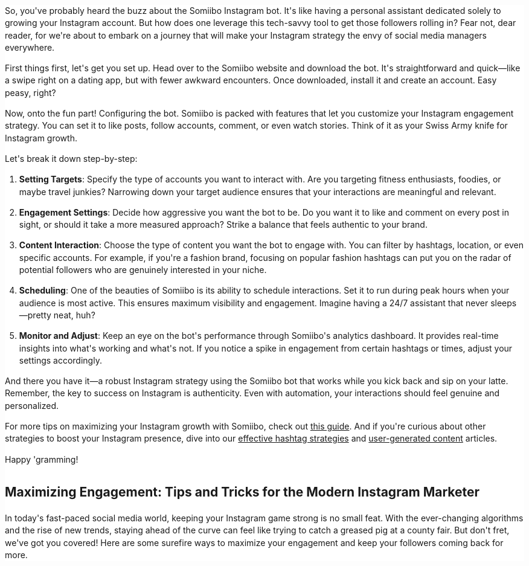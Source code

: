 So, you've probably heard the buzz about the Somiibo Instagram bot. It's like having a personal assistant dedicated solely to growing your Instagram account. But how does one leverage this tech-savvy tool to get those followers rolling in? Fear not, dear reader, for we're about to embark on a journey that will make your Instagram strategy the envy of social media managers everywhere.

First things first, let's get you set up. Head over to the Somiibo website and download the bot. It's straightforward and quick—like a swipe right on a dating app, but with fewer awkward encounters. Once downloaded, install it and create an account. Easy peasy, right?

Now, onto the fun part! Configuring the bot. Somiibo is packed with features that let you customize your Instagram engagement strategy. You can set it to like posts, follow accounts, comment, or even watch stories. Think of it as your Swiss Army knife for Instagram growth.

Let's break it down step-by-step:

1. **Setting Targets**: Specify the type of accounts you want to interact with. Are you targeting fitness enthusiasts, foodies, or maybe travel junkies? Narrowing down your target audience ensures that your interactions are meaningful and relevant.

2. **Engagement Settings**: Decide how aggressive you want the bot to be. Do you want it to like and comment on every post in sight, or should it take a more measured approach? Strike a balance that feels authentic to your brand.

3. **Content Interaction**: Choose the type of content you want the bot to engage with. You can filter by hashtags, location, or even specific accounts. For example, if you're a fashion brand, focusing on popular fashion hashtags can put you on the radar of potential followers who are genuinely interested in your niche.



4. **Scheduling**: One of the beauties of Somiibo is its ability to schedule interactions. Set it to run during peak hours when your audience is most active. This ensures maximum visibility and engagement. Imagine having a 24/7 assistant that never sleeps—pretty neat, huh?

5. **Monitor and Adjust**: Keep an eye on the bot's performance through Somiibo's analytics dashboard. It provides real-time insights into what's working and what's not. If you notice a spike in engagement from certain hashtags or times, adjust your settings accordingly.

And there you have it—a robust Instagram strategy using the Somiibo bot that works while you kick back and sip on your latte. Remember, the key to success on Instagram is authenticity. Even with automation, your interactions should feel genuine and personalized.

For more tips on maximizing your Instagram growth with Somiibo, check out [this guide](https://instagrowify.com/blog/how-can-you-maximize-your-instagram-growth-with-somiibo). And if you're curious about other strategies to boost your Instagram presence, dive into our [effective hashtag strategies](https://instagrowify.com/blog/effective-hashtag-strategies-for-instagram-growth-what-you-need-to-know) and [user-generated content](https://instagrowify.com/blog/the-power-of-user-generated-content-in-your-instagram-marketing) articles.

Happy 'gramming!

## Maximizing Engagement: Tips and Tricks for the Modern Instagram Marketer

In today's fast-paced social media world, keeping your Instagram game strong is no small feat. With the ever-changing algorithms and the rise of new trends, staying ahead of the curve can feel like trying to catch a greased pig at a county fair. But don't fret, we've got you covered! Here are some surefire ways to maximize your engagement and keep your followers coming back for more.
